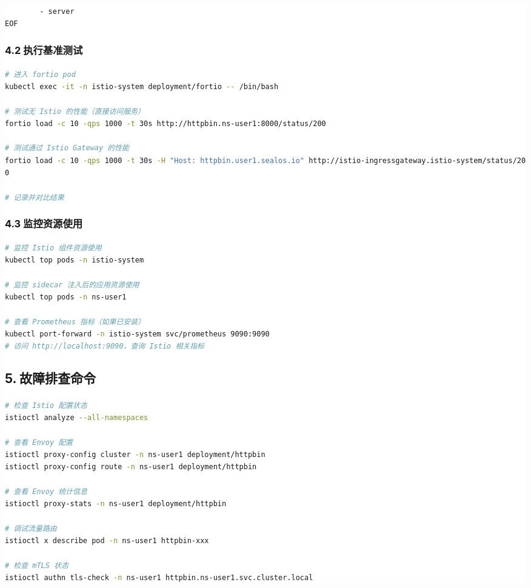 ```bash
        - server
EOF
```

### 4.2 执行基准测试

```bash
# 进入 fortio pod
kubectl exec -it -n istio-system deployment/fortio -- /bin/bash

# 测试无 Istio 的性能（直接访问服务）
fortio load -c 10 -qps 1000 -t 30s http://httpbin.ns-user1:8000/status/200

# 测试通过 Istio Gateway 的性能
fortio load -c 10 -qps 1000 -t 30s -H "Host: httpbin.user1.sealos.io" http://istio-ingressgateway.istio-system/status/200

# 记录并对比结果
```

### 4.3 监控资源使用

```bash
# 监控 Istio 组件资源使用
kubectl top pods -n istio-system

# 监控 sidecar 注入后的应用资源使用
kubectl top pods -n ns-user1

# 查看 Prometheus 指标（如果已安装）
kubectl port-forward -n istio-system svc/prometheus 9090:9090
# 访问 http://localhost:9090，查询 Istio 相关指标
```

## 5. 故障排查命令

```bash
# 检查 Istio 配置状态
istioctl analyze --all-namespaces

# 查看 Envoy 配置
istioctl proxy-config cluster -n ns-user1 deployment/httpbin
istioctl proxy-config route -n ns-user1 deployment/httpbin

# 查看 Envoy 统计信息
istioctl proxy-stats -n ns-user1 deployment/httpbin

# 调试流量路由
istioctl x describe pod -n ns-user1 httpbin-xxx

# 检查 mTLS 状态
istioctl authn tls-check -n ns-user1 httpbin.ns-user1.svc.cluster.local
```
